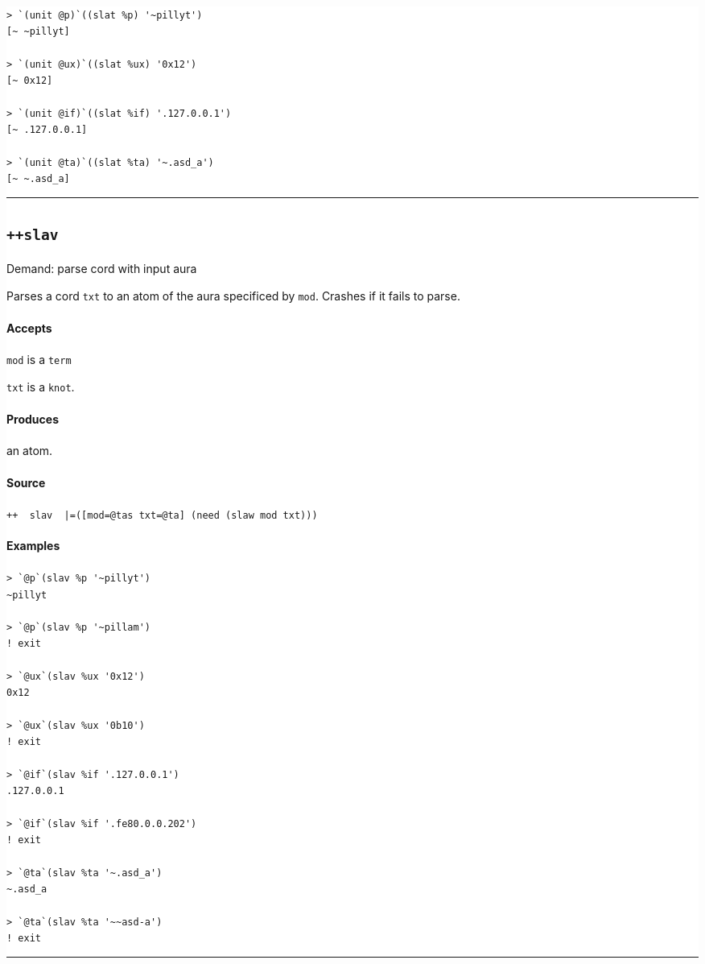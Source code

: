 ```
> `(unit @p)`((slat %p) '~pillyt')
[~ ~pillyt]

> `(unit @ux)`((slat %ux) '0x12')
[~ 0x12]

> `(unit @if)`((slat %if) '.127.0.0.1')
[~ .127.0.0.1]

> `(unit @ta)`((slat %ta) '~.asd_a')
[~ ~.asd_a]
```

---

## `++slav`

Demand: parse cord with input aura

Parses a cord `txt` to an atom of the aura specificed by `mod`.
Crashes if it fails to parse.

#### Accepts

`mod` is a `term`

`txt` is a `knot`.

#### Produces

an atom.

#### Source

```hoon
++  slav  |=([mod=@tas txt=@ta] (need (slaw mod txt)))
```

#### Examples

```
> `@p`(slav %p '~pillyt')
~pillyt

> `@p`(slav %p '~pillam')
! exit

> `@ux`(slav %ux '0x12')
0x12

> `@ux`(slav %ux '0b10')
! exit

> `@if`(slav %if '.127.0.0.1')
.127.0.0.1

> `@if`(slav %if '.fe80.0.0.202')
! exit

> `@ta`(slav %ta '~.asd_a')
~.asd_a

> `@ta`(slav %ta '~~asd-a')
! exit
```

---